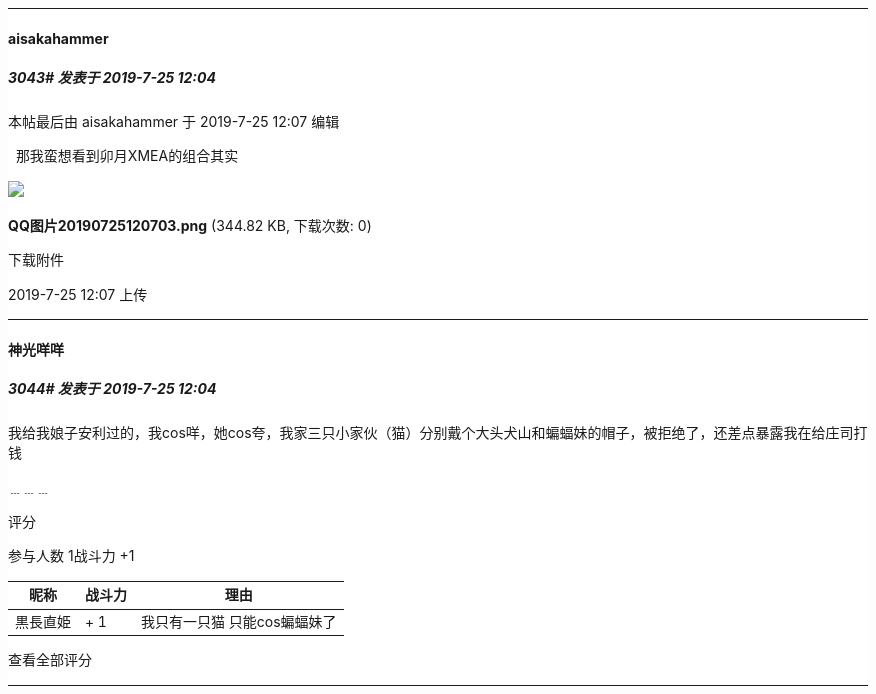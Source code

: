 

-----

####  aisakahammer  
##### 3043#       发表于 2019-7-25 12:04



 本帖最后由 aisakahammer 于 2019-7-25 12:07 编辑 

  那我蛮想看到卯月XMEA的组合其实


<img src="https://img.saraba1st.com/forum/201907/25/120718ijwzwi6uwijditzy.png" referrerpolicy="no-referrer">


<strong>QQ图片20190725120703.png</strong> (344.82 KB, 下载次数: 0)

下载附件

2019-7-25 12:07 上传












-----

####  神光咩咩  
##### 3044#       发表于 2019-7-25 12:04




我给我娘子安利过的，我cos咩，她cos夸，我家三只小家伙（猫）分别戴个大头犬山和蝙蝠妹的帽子，被拒绝了，还差点暴露我在给庄司打钱



﹍﹍﹍

评分





 参与人数 1战斗力 +1

|昵称|战斗力|理由|
|----|---|---|
| 黒長直姫| + 1|我只有一只猫 只能cos蝙蝠妹了|



查看全部评分






-----
